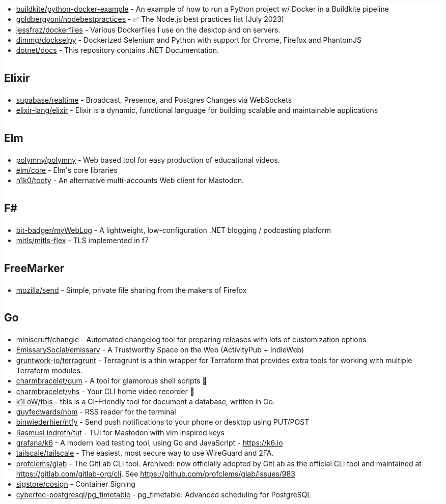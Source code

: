 - [buildkite/python-docker-example](https://github.com/buildkite/python-docker-example) - An example of how to run a Python project w/ Docker in a Buildkite pipeline
- [goldbergyoni/nodebestpractices](https://github.com/goldbergyoni/nodebestpractices) - :white_check_mark:  The Node.js best practices list (July 2023)
- [jessfraz/dockerfiles](https://github.com/jessfraz/dockerfiles) - Various Dockerfiles I use on the desktop and on servers.
- [dimmg/dockselpy](https://github.com/dimmg/dockselpy) - Dockerized Selenium and Python with support for Chrome, Firefox and PhantomJS
- [dotnet/docs](https://github.com/dotnet/docs) - This repository contains .NET Documentation.

## Elixir 

- [supabase/realtime](https://github.com/supabase/realtime) - Broadcast, Presence, and Postgres Changes via WebSockets
- [elixir-lang/elixir](https://github.com/elixir-lang/elixir) - Elixir is a dynamic, functional language for building scalable and maintainable applications

## Elm 

- [polymny/polymny](https://github.com/polymny/polymny) - Web based tool for easy production of educational videos.
- [elm/core](https://github.com/elm/core) - Elm's core libraries
- [n1k0/tooty](https://github.com/n1k0/tooty) - An alternative multi-accounts Web client for Mastodon.

## F# # 

- [bit-badger/myWebLog](https://github.com/bit-badger/myWebLog) - A lightweight, low-configuration .NET blogging / podcasting platform
- [mitls/mitls-flex](https://github.com/mitls/mitls-flex) - TLS implemented in f7

## FreeMarker 

- [mozilla/send](https://github.com/mozilla/send) - Simple, private file sharing from the makers of Firefox

## Go 

- [miniscruff/changie](https://github.com/miniscruff/changie) - Automated changelog tool for preparing releases with lots of customization options
- [EmissarySocial/emissary](https://github.com/EmissarySocial/emissary) - A Trustworthy Space on the Web (ActivityPub + IndieWeb)
- [gruntwork-io/terragrunt](https://github.com/gruntwork-io/terragrunt) - Terragrunt is a thin wrapper for Terraform that provides extra tools for working with multiple Terraform modules.
- [charmbracelet/gum](https://github.com/charmbracelet/gum) - A tool for glamorous shell scripts 🎀
- [charmbracelet/vhs](https://github.com/charmbracelet/vhs) - Your CLI home video recorder 📼
- [k1LoW/tbls](https://github.com/k1LoW/tbls) - tbls is a CI-Friendly tool for document a database, written in Go.
- [guyfedwards/nom](https://github.com/guyfedwards/nom) - RSS reader for the terminal
- [binwiederhier/ntfy](https://github.com/binwiederhier/ntfy) - Send push notifications to your phone or desktop using PUT/POST
- [RasmusLindroth/tut](https://github.com/RasmusLindroth/tut) - TUI for Mastodon with vim inspired keys
- [grafana/k6](https://github.com/grafana/k6) - A modern load testing tool, using Go and JavaScript - https://k6.io
- [tailscale/tailscale](https://github.com/tailscale/tailscale) - The easiest, most secure way to use WireGuard and 2FA.
- [profclems/glab](https://github.com/profclems/glab) - The GitLab CLI tool. Archived: now officially adopted by GitLab as the official CLI tool and maintained at https://gitlab.com/gitlab-org/cli. See https://github.com/profclems/glab/issues/983
- [sigstore/cosign](https://github.com/sigstore/cosign) - Container Signing
- [cybertec-postgresql/pg_timetable](https://github.com/cybertec-postgresql/pg_timetable) - pg_timetable: Advanced scheduling for PostgreSQL
